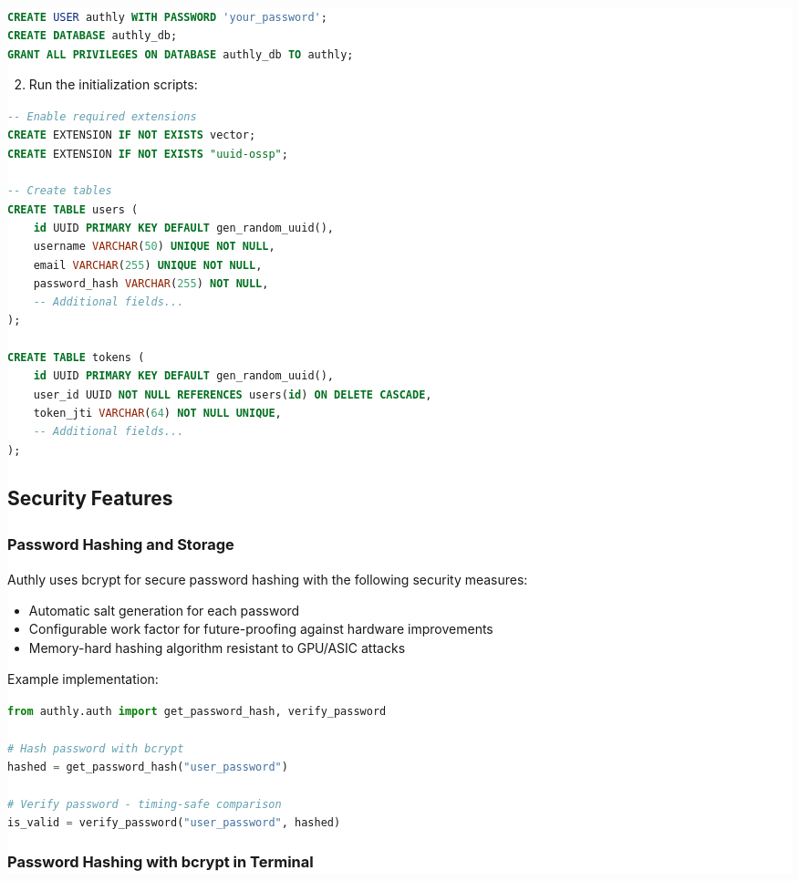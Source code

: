 ```sql
CREATE USER authly WITH PASSWORD 'your_password';
CREATE DATABASE authly_db;
GRANT ALL PRIVILEGES ON DATABASE authly_db TO authly;
```

2. Run the initialization scripts:

```sql
-- Enable required extensions
CREATE EXTENSION IF NOT EXISTS vector;
CREATE EXTENSION IF NOT EXISTS "uuid-ossp";

-- Create tables
CREATE TABLE users (
    id UUID PRIMARY KEY DEFAULT gen_random_uuid(),
    username VARCHAR(50) UNIQUE NOT NULL,
    email VARCHAR(255) UNIQUE NOT NULL,
    password_hash VARCHAR(255) NOT NULL,
    -- Additional fields...
);

CREATE TABLE tokens (
    id UUID PRIMARY KEY DEFAULT gen_random_uuid(),
    user_id UUID NOT NULL REFERENCES users(id) ON DELETE CASCADE,
    token_jti VARCHAR(64) NOT NULL UNIQUE,
    -- Additional fields...
);
```

## Security Features

### Password Hashing and Storage

Authly uses bcrypt for secure password hashing with the following security measures:

- Automatic salt generation for each password
- Configurable work factor for future-proofing against hardware improvements
- Memory-hard hashing algorithm resistant to GPU/ASIC attacks

Example implementation:

```python
from authly.auth import get_password_hash, verify_password

# Hash password with bcrypt
hashed = get_password_hash("user_password")

# Verify password - timing-safe comparison
is_valid = verify_password("user_password", hashed)
```

### Password Hashing with bcrypt in Terminal
